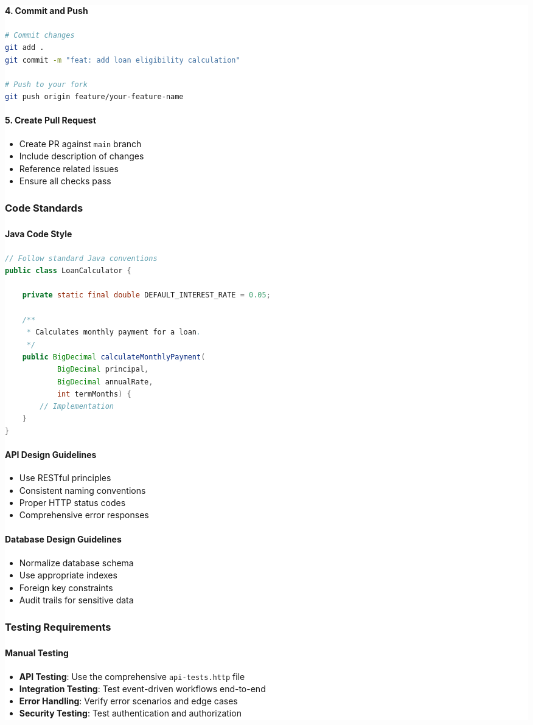 #### 4. Commit and Push
```bash
# Commit changes
git add .
git commit -m "feat: add loan eligibility calculation"

# Push to your fork
git push origin feature/your-feature-name
```

#### 5. Create Pull Request
- Create PR against `main` branch
- Include description of changes
- Reference related issues
- Ensure all checks pass

### Code Standards

#### Java Code Style
```java
// Follow standard Java conventions
public class LoanCalculator {
    
    private static final double DEFAULT_INTEREST_RATE = 0.05;
    
    /**
     * Calculates monthly payment for a loan.
     */
    public BigDecimal calculateMonthlyPayment(
            BigDecimal principal, 
            BigDecimal annualRate, 
            int termMonths) {
        // Implementation
    }
}
```

#### API Design Guidelines
- Use RESTful principles
- Consistent naming conventions
- Proper HTTP status codes
- Comprehensive error responses

#### Database Design Guidelines
- Normalize database schema
- Use appropriate indexes
- Foreign key constraints  
- Audit trails for sensitive data

### Testing Requirements

#### Manual Testing
- **API Testing**: Use the comprehensive `api-tests.http` file
- **Integration Testing**: Test event-driven workflows end-to-end
- **Error Handling**: Verify error scenarios and edge cases
- **Security Testing**: Test authentication and authorization

